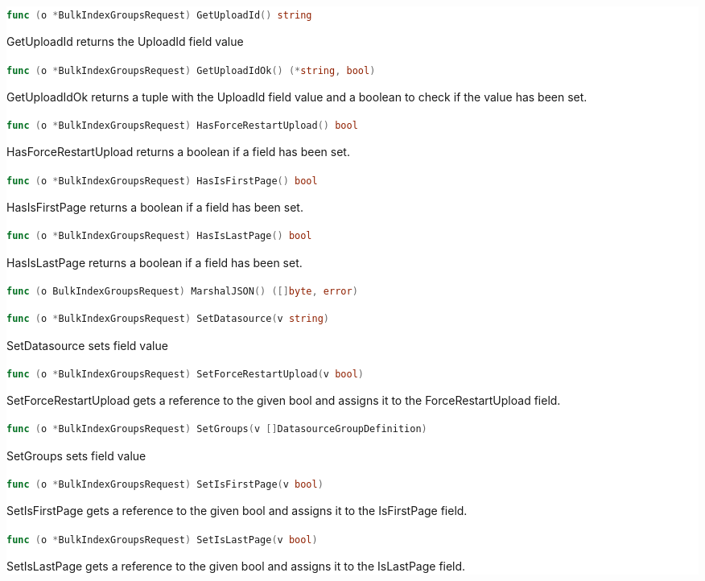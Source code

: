 
```go
func (o *BulkIndexGroupsRequest) GetUploadId() string
```
GetUploadId returns the UploadId field value


```go
func (o *BulkIndexGroupsRequest) GetUploadIdOk() (*string, bool)
```
GetUploadIdOk returns a tuple with the UploadId field value and a boolean to
check if the value has been set.


```go
func (o *BulkIndexGroupsRequest) HasForceRestartUpload() bool
```
HasForceRestartUpload returns a boolean if a field has been set.


```go
func (o *BulkIndexGroupsRequest) HasIsFirstPage() bool
```
HasIsFirstPage returns a boolean if a field has been set.


```go
func (o *BulkIndexGroupsRequest) HasIsLastPage() bool
```
HasIsLastPage returns a boolean if a field has been set.


```go
func (o BulkIndexGroupsRequest) MarshalJSON() ([]byte, error)
```


```go
func (o *BulkIndexGroupsRequest) SetDatasource(v string)
```
SetDatasource sets field value


```go
func (o *BulkIndexGroupsRequest) SetForceRestartUpload(v bool)
```
SetForceRestartUpload gets a reference to the given bool and assigns it to
the ForceRestartUpload field.


```go
func (o *BulkIndexGroupsRequest) SetGroups(v []DatasourceGroupDefinition)
```
SetGroups sets field value


```go
func (o *BulkIndexGroupsRequest) SetIsFirstPage(v bool)
```
SetIsFirstPage gets a reference to the given bool and assigns it to the
IsFirstPage field.


```go
func (o *BulkIndexGroupsRequest) SetIsLastPage(v bool)
```
SetIsLastPage gets a reference to the given bool and assigns it to the
IsLastPage field.

